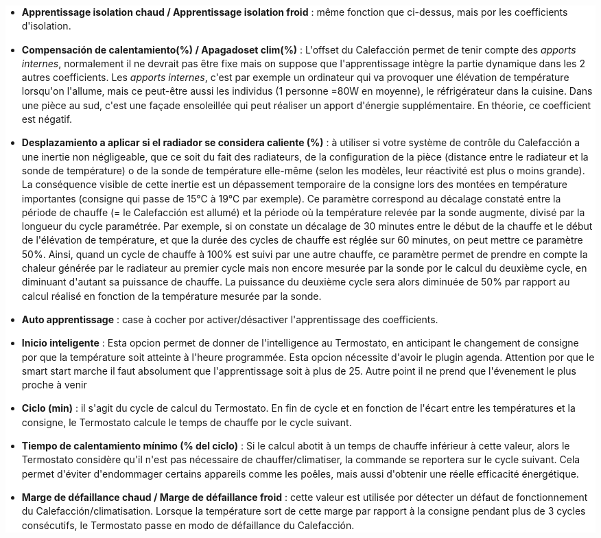 -   **Apprentissage isolation chaud / Apprentissage isolation froid** :
    même fonction que ci-dessus, mais por les coefficients d'isolation.

-   **Compensación de calentamiento(%) / Apagadoset clim(%)** : L'offset du Calefacción
    permet de tenir compte des *apports internes*, normalement il ne
    devrait pas être fixe mais on suppose que l'apprentissage intègre la
    partie dynamique dans les 2 autres coefficients. Les *apports
    internes*, c'est par exemple un ordinateur qui va provoquer une
    élévation de température lorsqu'on l'allume, mais ce peut-être aussi
    les individus (1 personne =80W en moyenne), le réfrigérateur dans
    la cuisine. Dans une pièce au sud, c'est une façade ensoleillée qui
    peut réaliser un apport d'énergie supplémentaire. En théorie, ce
    coefficient est négatif.

- **Desplazamiento a aplicar si el radiador se considera caliente (%)** : à utiliser si votre système de contrôle du Calefacción a une inertie non négligeable, que ce soit du fait des radiateurs, de la configuration de la pièce (distance entre le radiateur et la sonde de température) o de la sonde de température elle-même (selon les modèles, leur réactivité est plus o moins grande). La conséquence visible de cette inertie est un dépassement temporaire de la consigne lors des montées en température importantes (consigne qui passe de 15°C à 19°C par exemple). Ce paramètre correspond au décalage constaté entre la période de chauffe (= le Calefacción est allumé) et la période où la température relevée par la sonde augmente, divisé par la longueur du cycle paramétrée. Par exemple, si on constate un décalage de 30 minutes entre le début de la chauffe et le début de l'élévation de température, et que la durée des cycles de chauffe est réglée sur 60 minutes, on peut mettre ce paramètre 50%. Ainsi, quand un cycle de chauffe à 100% est suivi par une autre chauffe, ce paramètre permet de prendre en compte la chaleur générée par le radiateur au premier cycle mais non encore mesurée par la sonde por le calcul du deuxième cycle, en diminuant d'autant sa puissance de chauffe. La puissance du deuxième cycle sera alors diminuée de 50% par rapport au calcul réalisé en fonction de la température mesurée par la sonde.

-   **Auto apprentissage** : case à cocher por activer/désactiver
    l'apprentissage des coefficients.

-   **Inicio inteligente** : Esta opcion permet de donner de l'intelligence au
    Termostato, en anticipant le changement de consigne por que la
    température soit atteinte à l'heure programmée. Esta opcion
    nécessite d'avoir le plugin agenda. Attention por que le smart start marche
    il faut absolument que l'apprentissage soit à plus de 25. Autre point il ne
    prend que l'évenement le plus proche à venir

-   **Ciclo (min)** : il s'agit du cycle de calcul du Termostato. En fin
    de cycle et en fonction de l'écart entre les températures et la
    consigne, le Termostato calcule le temps de chauffe por le
    cycle suivant.

-   **Tiempo de calentamiento mínimo (% del ciclo)** : Si le calcul abotit à
    un temps de chauffe inférieur à cette valeur, alors le Termostato
    considère qu'il n'est pas nécessaire de chauffer/climatiser, la
    commande se reportera sur le cycle suivant. Cela permet d'éviter
    d'endommager certains appareils comme les poêles, mais aussi
    d'obtenir une réelle efficacité énergétique.

-   **Marge de défaillance chaud / Marge de défaillance froid** : cette
    valeur est utilisée por détecter un défaut de fonctionnement
    du Calefacción/climatisation. Lorsque la température sort de cette
    marge par rapport à la consigne pendant plus de 3 cycles
    consécutifs, le Termostato passe en modo de défaillance
    du Calefacción.
